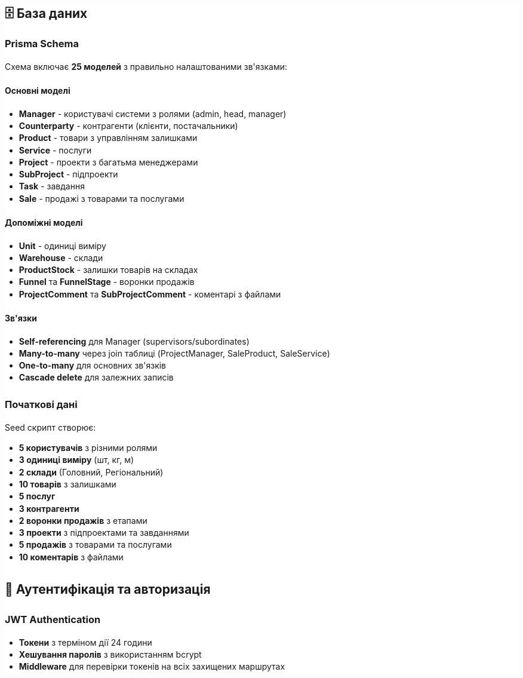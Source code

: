 ## 🗄️ База даних

### Prisma Schema

Схема включає **25 моделей** з правильно налаштованими зв'язками:

#### Основні моделі
- **Manager** - користувачі системи з ролями (admin, head, manager)
- **Counterparty** - контрагенти (клієнти, постачальники)
- **Product** - товари з управлінням залишками
- **Service** - послуги
- **Project** - проекти з багатьма менеджерами
- **SubProject** - підпроекти
- **Task** - завдання
- **Sale** - продажі з товарами та послугами

#### Допоміжні моделі
- **Unit** - одиниці виміру
- **Warehouse** - склади
- **ProductStock** - залишки товарів на складах
- **Funnel** та **FunnelStage** - воронки продажів
- **ProjectComment** та **SubProjectComment** - коментарі з файлами

#### Зв'язки
- **Self-referencing** для Manager (supervisors/subordinates)
- **Many-to-many** через join таблиці (ProjectManager, SaleProduct, SaleService)
- **One-to-many** для основних зв'язків
- **Cascade delete** для залежних записів

### Початкові дані

Seed скрипт створює:
- **5 користувачів** з різними ролями
- **3 одиниці виміру** (шт, кг, м)
- **2 склади** (Головний, Регіональний)
- **10 товарів** з залишками
- **5 послуг**
- **3 контрагенти**
- **2 воронки продажів** з етапами
- **3 проекти** з підпроектами та завданнями
- **5 продажів** з товарами та послугами
- **10 коментарів** з файлами

## 🔐 Аутентифікація та авторизація

### JWT Authentication

- **Токени** з терміном дії 24 години
- **Хешування паролів** з використанням bcrypt
- **Middleware** для перевірки токенів на всіх захищених маршрутах

